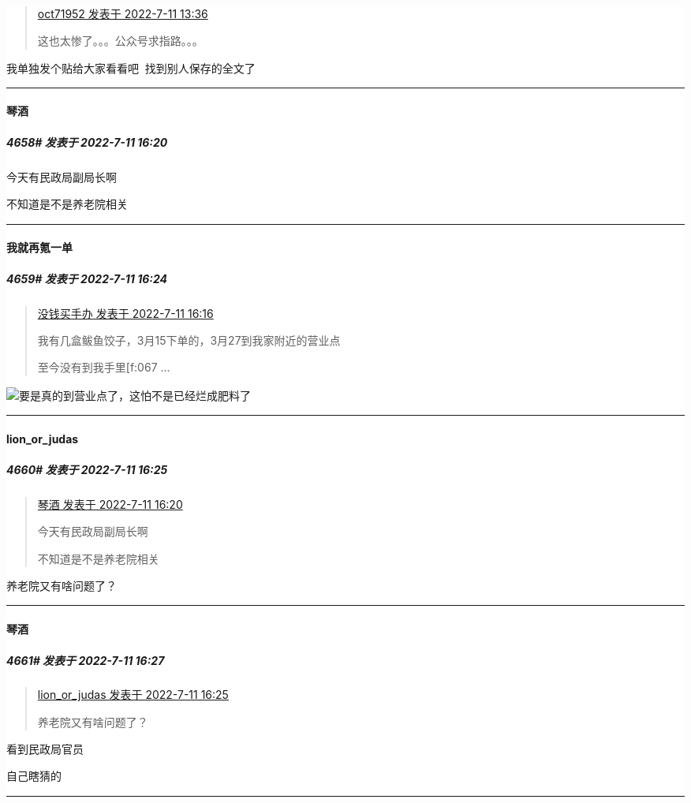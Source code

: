 <blockquote><a href="httphttps://bbs.saraba1st.com/2b/forum.php?mod=redirect&amp;goto=findpost&amp;pid=56606484&amp;ptid=2074585" target="_blank">oct71952 发表于 2022-7-11 13:36</a>

这也太惨了。。。公众号求指路。。。</blockquote>
我单独发个贴给大家看看吧  找到别人保存的全文了

*****

####  琴酒  
##### 4658#       发表于 2022-7-11 16:20

今天有民政局副局长啊

不知道是不是养老院相关



*****

####  我就再氪一单  
##### 4659#       发表于 2022-7-11 16:24

<blockquote><a href="httphttps://bbs.saraba1st.com/2b/forum.php?mod=redirect&amp;goto=findpost&amp;pid=56608516&amp;ptid=2074585" target="_blank">没钱买手办 发表于 2022-7-11 16:16</a>

我有几盒鲅鱼饺子，3月15下单的，3月27到我家附近的营业点

至今没有到我手里[f:067 ...</blockquote>
<img src="https://static.saraba1st.com/image/smiley/face2017/053.png" referrerpolicy="no-referrer">要是真的到营业点了，这怕不是已经烂成肥料了

*****

####  lion_or_judas  
##### 4660#       发表于 2022-7-11 16:25

<blockquote><a href="httphttps://bbs.saraba1st.com/2b/forum.php?mod=redirect&amp;goto=findpost&amp;pid=56608571&amp;ptid=2074585" target="_blank">琴酒 发表于 2022-7-11 16:20</a>

今天有民政局副局长啊

不知道是不是养老院相关</blockquote>
养老院又有啥问题了？

*****

####  琴酒  
##### 4661#       发表于 2022-7-11 16:27

<blockquote><a href="httphttps://bbs.saraba1st.com/2b/forum.php?mod=redirect&amp;goto=findpost&amp;pid=56608650&amp;ptid=2074585" target="_blank">lion_or_judas 发表于 2022-7-11 16:25</a>

养老院又有啥问题了？</blockquote>
看到民政局官员

自己瞎猜的

*****

